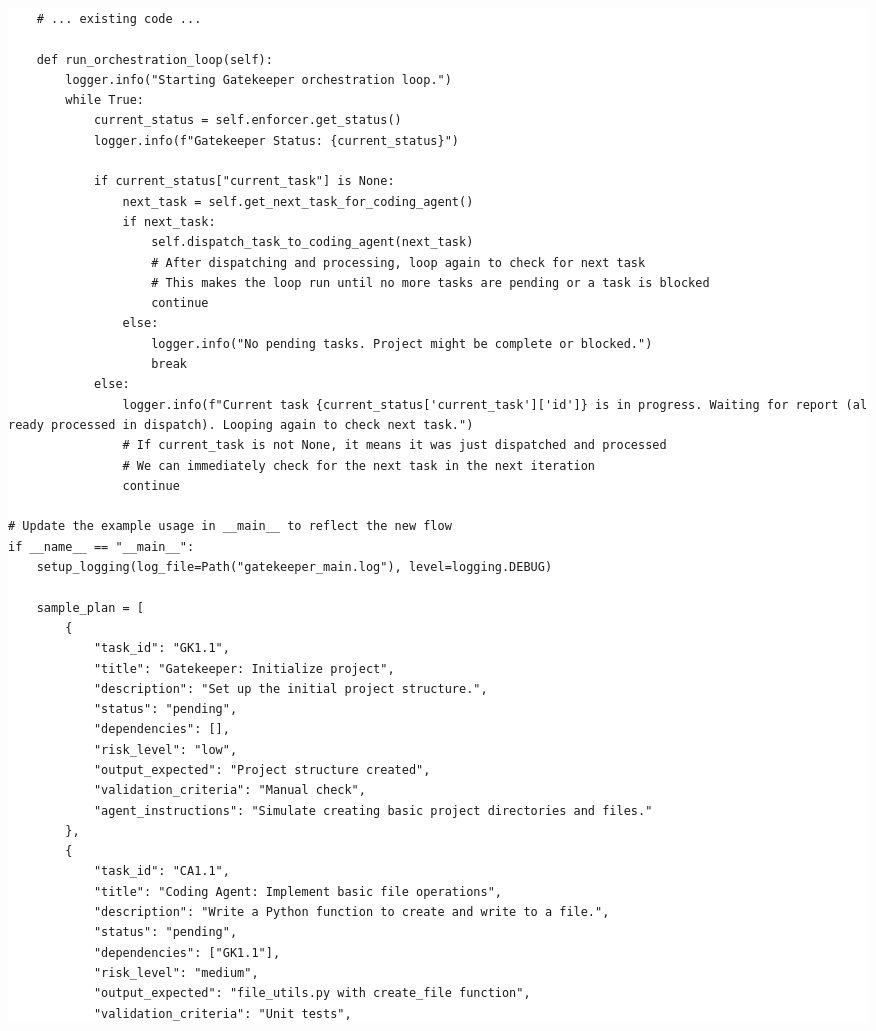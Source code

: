         # ... existing code ...

        def run_orchestration_loop(self):
            logger.info("Starting Gatekeeper orchestration loop.")
            while True:
                current_status = self.enforcer.get_status()
                logger.info(f"Gatekeeper Status: {current_status}")

                if current_status["current_task"] is None:
                    next_task = self.get_next_task_for_coding_agent()
                    if next_task:
                        self.dispatch_task_to_coding_agent(next_task)
                        # After dispatching and processing, loop again to check for next task
                        # This makes the loop run until no more tasks are pending or a task is blocked
                        continue
                    else:
                        logger.info("No pending tasks. Project might be complete or blocked.")
                        break
                else:
                    logger.info(f"Current task {current_status['current_task']['id']} is in progress. Waiting for report (already processed in dispatch). Looping again to check next task.")
                    # If current_task is not None, it means it was just dispatched and processed
                    # We can immediately check for the next task in the next iteration
                    continue

    # Update the example usage in __main__ to reflect the new flow
    if __name__ == "__main__":
        setup_logging(log_file=Path("gatekeeper_main.log"), level=logging.DEBUG)

        sample_plan = [
            {
                "task_id": "GK1.1",
                "title": "Gatekeeper: Initialize project",
                "description": "Set up the initial project structure.",
                "status": "pending",
                "dependencies": [],
                "risk_level": "low",
                "output_expected": "Project structure created",
                "validation_criteria": "Manual check",
                "agent_instructions": "Simulate creating basic project directories and files."
            },
            {
                "task_id": "CA1.1",
                "title": "Coding Agent: Implement basic file operations",
                "description": "Write a Python function to create and write to a file.",
                "status": "pending",
                "dependencies": ["GK1.1"],
                "risk_level": "medium",
                "output_expected": "file_utils.py with create_file function",
                "validation_criteria": "Unit tests",